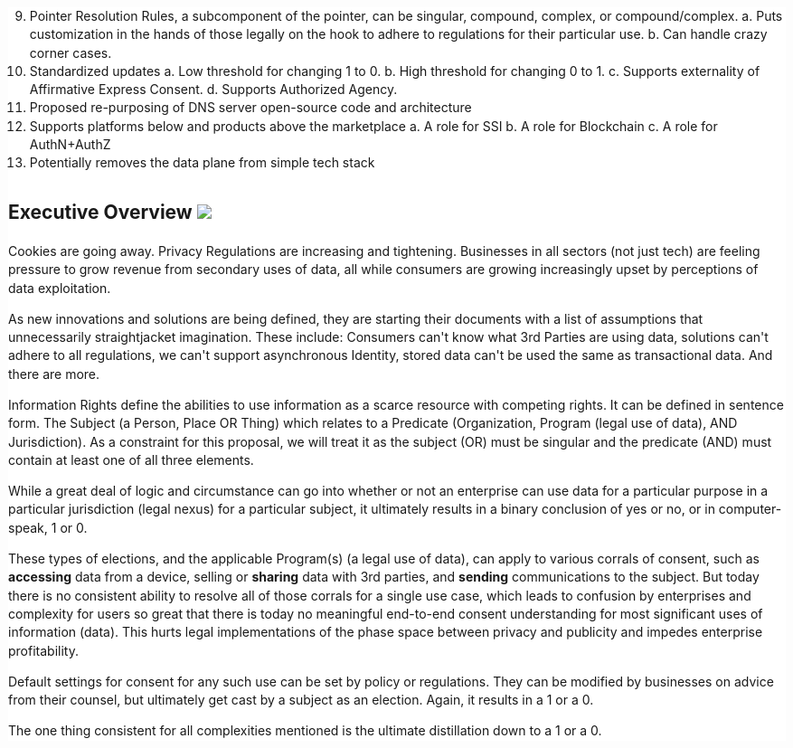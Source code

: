 9. Pointer Resolution Rules, a subcomponent of the pointer, can be singular, compound, complex, or compound/complex.
  a. Puts customization in the hands of those legally on the hook to adhere to regulations for their particular use.
  b. Can handle crazy corner cases.
10. Standardized updates
  a. Low threshold for changing 1 to 0.
  b. High threshold for changing 0 to 1.
  c. Supports externality of Affirmative Express Consent.
  d. Supports Authorized Agency.
11. Proposed re-purposing of DNS server open-source code and architecture
12. Supports platforms below and products above the marketplace
  a. A role for SSI
  b. A role for Blockchain
  c. A role for AuthN+AuthZ
13. Potentially removes the data plane from simple tech stack


## Executive Overview ![](RackMultipart20220906-1-s4mi7z_html_194f36e18d45a370.jpg)

Cookies are going away. Privacy Regulations are increasing and tightening. Businesses in all sectors (not just tech) are feeling pressure to grow revenue from secondary uses of data, all while consumers are growing increasingly upset by perceptions of data exploitation.

As new innovations and solutions are being defined, they are starting their documents with a list of assumptions that unnecessarily straightjacket imagination. These include: Consumers can't know what 3rd Parties are using data, solutions can't adhere to all regulations, we can't support asynchronous Identity, stored data can't be used the same as transactional data. And there are more.

Information Rights define the abilities to use information as a scarce resource with competing rights. It can be defined in sentence form. The Subject (a Person, Place OR Thing) which relates to a Predicate (Organization, Program (legal use of data), AND Jurisdiction). As a constraint for this proposal, we will treat it as the subject (OR) must be singular and the predicate (AND) must contain at least one of all three elements.

While a great deal of logic and circumstance can go into whether or not an enterprise can use data for a particular purpose in a particular jurisdiction (legal nexus) for a particular subject, it ultimately results in a binary conclusion of yes or no, or in computer-speak, 1 or 0.

These types of elections, and the applicable Program(s) (a legal use of data), can apply to various corrals of consent, such as **accessing** data from a device, selling or **sharing** data with 3rd parties, and **sending** communications to the subject. But today there is no consistent ability to resolve all of those corrals for a single use case, which leads to confusion by enterprises and complexity for users so great that there is today no meaningful end-to-end consent understanding for most significant uses of information (data). This hurts legal implementations of the phase space between privacy and publicity and impedes enterprise profitability.

Default settings for consent for any such use can be set by policy or regulations. They can be modified by businesses on advice from their counsel, but ultimately get cast by a subject as an election. Again, it results in a 1 or a 0.

The one thing consistent for all complexities mentioned is the ultimate distillation down to a 1 or a 0.
